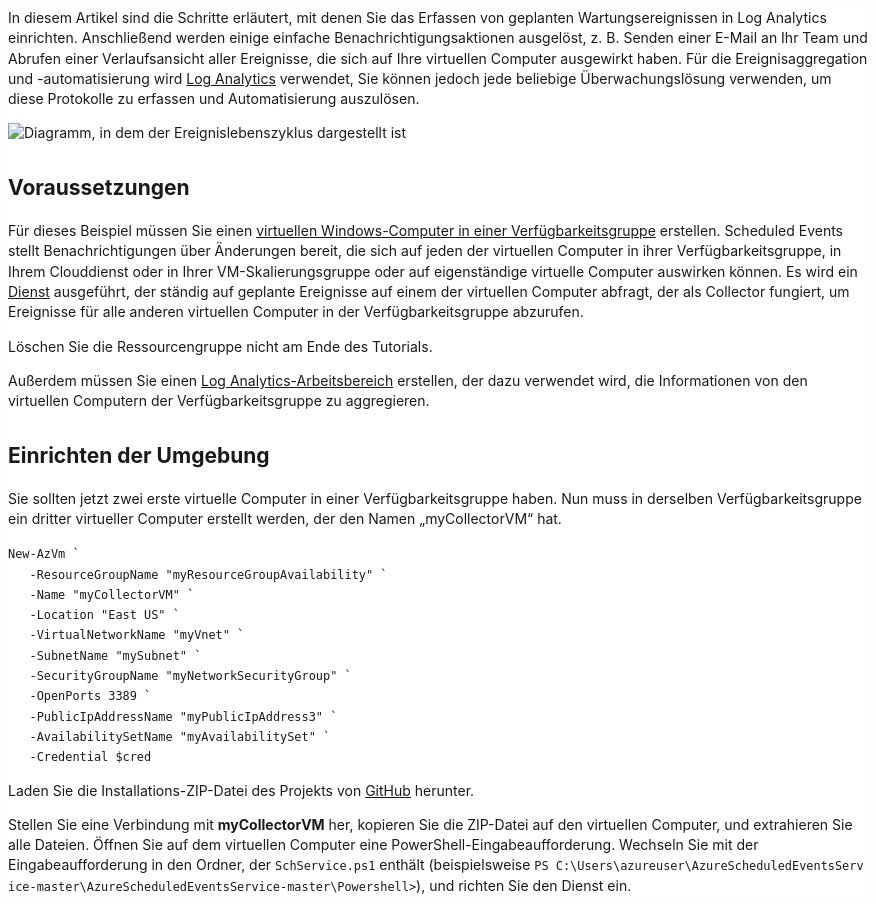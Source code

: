 In diesem Artikel sind die Schritte erläutert, mit denen Sie das Erfassen von geplanten Wartungsereignissen in Log Analytics einrichten. Anschließend werden einige einfache Benachrichtigungsaktionen ausgelöst, z. B. Senden einer E-Mail an Ihr Team und Abrufen einer Verlaufsansicht aller Ereignisse, die sich auf Ihre virtuellen Computer ausgewirkt haben. Für die Ereignisaggregation und -automatisierung wird [Log Analytics](../../azure-monitor/learn/quick-create-workspace.md) verwendet, Sie können jedoch jede beliebige Überwachungslösung verwenden, um diese Protokolle zu erfassen und Automatisierung auszulösen.

![Diagramm, in dem der Ereignislebenszyklus dargestellt ist](./media/notifications/events.png)

## <a name="prerequisites"></a>Voraussetzungen

Für dieses Beispiel müssen Sie einen [virtuellen Windows-Computer in einer Verfügbarkeitsgruppe](tutorial-availability-sets.md) erstellen. Scheduled Events stellt Benachrichtigungen über Änderungen bereit, die sich auf jeden der virtuellen Computer in ihrer Verfügbarkeitsgruppe, in Ihrem Clouddienst oder in Ihrer VM-Skalierungsgruppe oder auf eigenständige virtuelle Computer auswirken können. Es wird ein [Dienst](https://github.com/microsoft/AzureScheduledEventsService) ausgeführt, der ständig auf geplante Ereignisse auf einem der virtuellen Computer abfragt, der als Collector fungiert, um Ereignisse für alle anderen virtuellen Computer in der Verfügbarkeitsgruppe abzurufen.    

Löschen Sie die Ressourcengruppe nicht am Ende des Tutorials.

Außerdem müssen Sie einen [Log Analytics-Arbeitsbereich](../../azure-monitor/learn/quick-create-workspace.md) erstellen, der dazu verwendet wird, die Informationen von den virtuellen Computern der Verfügbarkeitsgruppe zu aggregieren.

## <a name="set-up-the-environment"></a>Einrichten der Umgebung

Sie sollten jetzt zwei erste virtuelle Computer in einer Verfügbarkeitsgruppe haben. Nun muss in derselben Verfügbarkeitsgruppe ein dritter virtueller Computer erstellt werden, der den Namen „myCollectorVM“ hat. 

```azurepowershell-interactive
New-AzVm `
   -ResourceGroupName "myResourceGroupAvailability" `
   -Name "myCollectorVM" `
   -Location "East US" `
   -VirtualNetworkName "myVnet" `
   -SubnetName "mySubnet" `
   -SecurityGroupName "myNetworkSecurityGroup" `
   -OpenPorts 3389 `
   -PublicIpAddressName "myPublicIpAddress3" `
   -AvailabilitySetName "myAvailabilitySet" `
   -Credential $cred
```
 

Laden Sie die Installations-ZIP-Datei des Projekts von [GitHub](https://github.com/microsoft/AzureScheduledEventsService/archive/master.zip) herunter.

Stellen Sie eine Verbindung mit **myCollectorVM** her, kopieren Sie die ZIP-Datei auf den virtuellen Computer, und extrahieren Sie alle Dateien. Öffnen Sie auf dem virtuellen Computer eine PowerShell-Eingabeaufforderung. Wechseln Sie mit der Eingabeaufforderung in den Ordner, der `SchService.ps1` enthält (beispielsweise `PS C:\Users\azureuser\AzureScheduledEventsService-master\AzureScheduledEventsService-master\Powershell>`), und richten Sie den Dienst ein.
